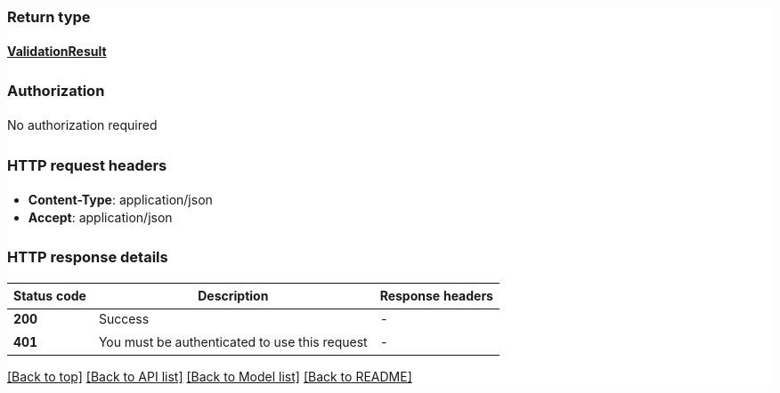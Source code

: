 ### Return type

[**ValidationResult**](ValidationResult.md)

### Authorization

No authorization required

### HTTP request headers

 - **Content-Type**: application/json
 - **Accept**: application/json


### HTTP response details
| Status code | Description | Response headers |
|-------------|-------------|------------------|
| **200** | Success |  -  |
| **401** | You must be authenticated to use this request |  -  |

[[Back to top]](#) [[Back to API list]](../README.md#documentation-for-api-endpoints) [[Back to Model list]](../README.md#documentation-for-models) [[Back to README]](../README.md)

